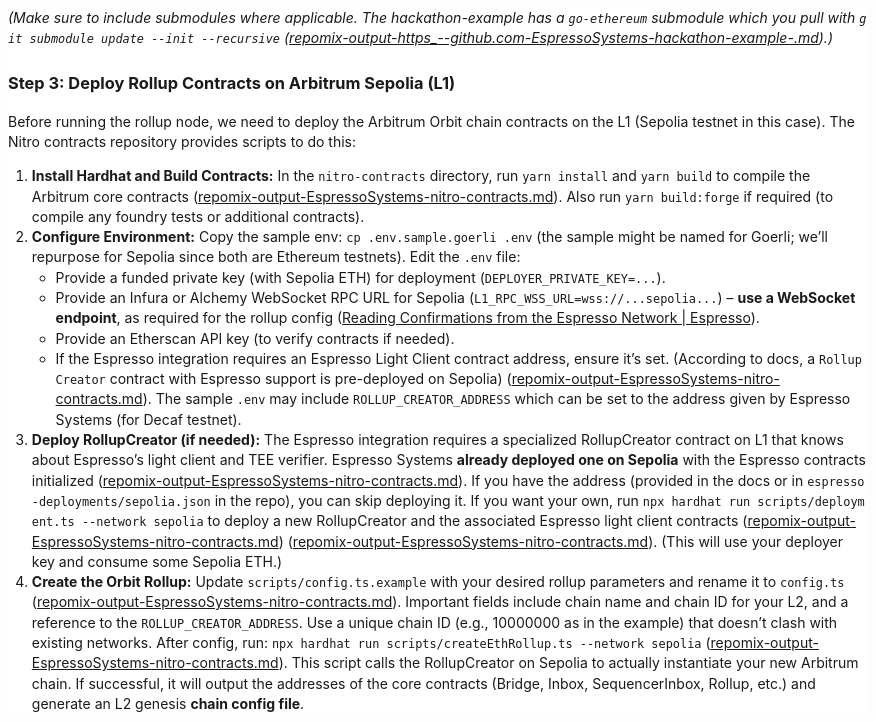 *(Make sure to include submodules where applicable. The hackathon-example has a `go-ethereum` submodule which you pull with `git submodule update --init --recursive` ([repomix-output-https_--github.com-EspressoSystems-hackathon-example-.md](file://file-RniKA2FP9GrB3QdF7oQ7Ai#:~:text=)).)*

### **Step 3: Deploy Rollup Contracts on Arbitrum Sepolia (L1)**

Before running the rollup node, we need to deploy the Arbitrum Orbit chain contracts on the L1 (Sepolia testnet in this case). The Nitro contracts repository provides scripts to do this:

1. **Install Hardhat and Build Contracts:** In the `nitro-contracts` directory, run `yarn install` and `yarn build` to compile the Arbitrum core contracts ([repomix-output-EspressoSystems-nitro-contracts.md](file://file-QYk5bGgoqmvChZ135QDFNG#:~:text=Compile%20these%20contracts%20locally%20by,running)). Also run `yarn build:forge` if required (to compile any foundry tests or additional contracts).
2. **Configure Environment:** Copy the sample env: `cp .env.sample.goerli .env` (the sample might be named for Goerli; we’ll repurpose for Sepolia since both are Ethereum testnets). Edit the `.env` file:
   - Provide a funded private key (with Sepolia ETH) for deployment (`DEPLOYER_PRIVATE_KEY=...`).
   - Provide an Infura or Alchemy WebSocket RPC URL for Sepolia (`L1_RPC_WSS_URL=wss://...sepolia...`) – **use a WebSocket endpoint**, as required for the rollup config ([Reading Confirmations from the Espresso Network | Espresso](https://docs.espressosys.com/network/guides/using-the-espresso-network/using-the-espresso-network-as-an-arbitrum-orbit-chain/reading-confirmations-from-the-espresso-network#:~:text=parent,network%2Fv0)).
   - Provide an Etherscan API key (to verify contracts if needed).
   - If the Espresso integration requires an Espresso Light Client contract address, ensure it’s set. (According to docs, a `RollupCreator` contract with Espresso support is pre-deployed on Sepolia) ([repomix-output-EspressoSystems-nitro-contracts.md](file://file-QYk5bGgoqmvChZ135QDFNG#:~:text=private%20key%20which%20has%20some,the%20associated%20espresso%20contracts%20initialized)). The sample `.env` may include `ROLLUP_CREATOR_ADDRESS` which can be set to the address given by Espresso Systems (for Decaf testnet).
3. **Deploy RollupCreator (if needed):** The Espresso integration requires a specialized RollupCreator contract on L1 that knows about Espresso’s light client and TEE verifier. Espresso Systems **already deployed one on Sepolia** with the Espresso contracts initialized ([repomix-output-EspressoSystems-nitro-contracts.md](file://file-QYk5bGgoqmvChZ135QDFNG#:~:text=private%20key%20which%20has%20some,the%20associated%20espresso%20contracts%20initialized)). If you have the address (provided in the docs or in `espresso-deployments/sepolia.json` in the repo), you can skip deploying it. If you want your own, run `npx hardhat run scripts/deployment.ts --network sepolia` to deploy a new RollupCreator and the associated Espresso light client contracts ([repomix-output-EspressoSystems-nitro-contracts.md](file://file-QYk5bGgoqmvChZ135QDFNG#:~:text=If%20you%20want%20to%20deploy,the%20steps%20on%20step%203)) ([repomix-output-EspressoSystems-nitro-contracts.md](file://file-QYk5bGgoqmvChZ135QDFNG#:~:text=Run%20the%20following%20command%20to,and%20initialize%20the%20espresso%20contracts)). (This will use your deployer key and consume some Sepolia ETH.)
4. **Create the Orbit Rollup:** Update `scripts/config.ts.example` with your desired rollup parameters and rename it to `config.ts` ([repomix-output-EspressoSystems-nitro-contracts.md](file://file-QYk5bGgoqmvChZ135QDFNG#:~:text=4)). Important fields include chain name and chain ID for your L2, and a reference to the `ROLLUP_CREATOR_ADDRESS`. Use a unique chain ID (e.g., 10000000 as in the example) that doesn’t clash with existing networks. After config, run: `npx hardhat run scripts/createEthRollup.ts --network sepolia` ([repomix-output-EspressoSystems-nitro-contracts.md](file://file-QYk5bGgoqmvChZ135QDFNG#:~:text=4)). This script calls the RollupCreator on Sepolia to actually instantiate your new Arbitrum chain. If successful, it will output the addresses of the core contracts (Bridge, Inbox, SequencerInbox, Rollup, etc.) and generate an L2 genesis **chain config file**.
